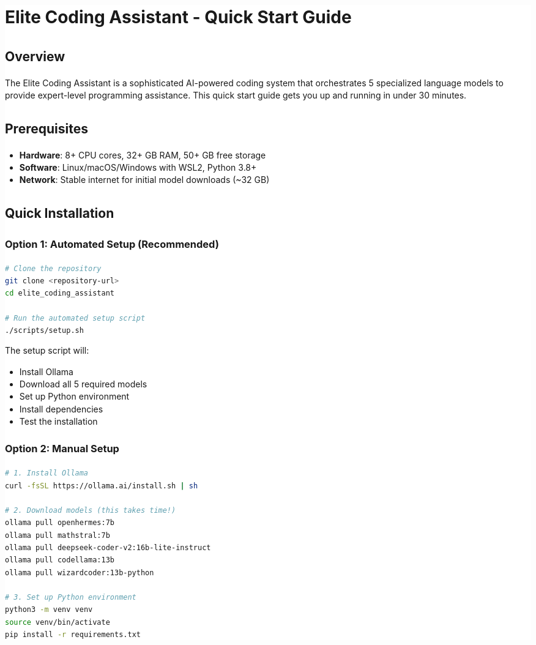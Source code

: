 # Elite Coding Assistant - Quick Start Guide

## Overview

The Elite Coding Assistant is a sophisticated AI-powered coding system that orchestrates 5 specialized language models to provide expert-level programming assistance. This quick start guide gets you up and running in under 30 minutes.

## Prerequisites

- **Hardware**: 8+ CPU cores, 32+ GB RAM, 50+ GB free storage
- **Software**: Linux/macOS/Windows with WSL2, Python 3.8+
- **Network**: Stable internet for initial model downloads (~32 GB)

## Quick Installation

### Option 1: Automated Setup (Recommended)

```bash
# Clone the repository
git clone <repository-url>
cd elite_coding_assistant

# Run the automated setup script
./scripts/setup.sh
```

The setup script will:
- Install Ollama
- Download all 5 required models
- Set up Python environment
- Install dependencies
- Test the installation

### Option 2: Manual Setup

```bash
# 1. Install Ollama
curl -fsSL https://ollama.ai/install.sh | sh

# 2. Download models (this takes time!)
ollama pull openhermes:7b
ollama pull mathstral:7b
ollama pull deepseek-coder-v2:16b-lite-instruct
ollama pull codellama:13b
ollama pull wizardcoder:13b-python

# 3. Set up Python environment
python3 -m venv venv
source venv/bin/activate
pip install -r requirements.txt
```
